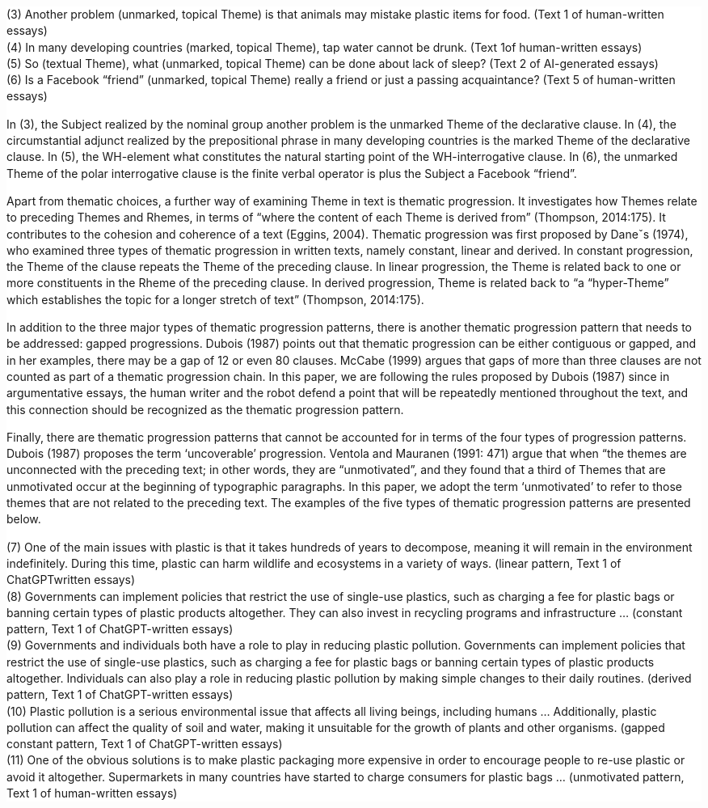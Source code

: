 (3) Another problem (unmarked, topical Theme) is that animals may mistake plastic items for food. (Text 1 of human-written essays)   
(4) In many developing countries (marked, topical Theme), tap water cannot be drunk. (Text 1of human-written essays)   
(5) So (textual Theme), what (unmarked, topical Theme) can be done about lack of sleep? (Text 2 of AI-generated essays)   
(6) Is a Facebook “friend” (unmarked, topical Theme) really a friend or just a passing acquaintance? (Text 5 of human-written essays)

In (3), the Subject realized by the nominal group another problem is the unmarked Theme of the declarative clause. In (4), the circumstantial adjunct realized by the prepositional phrase in many developing countries is the marked Theme of the declarative clause. In (5), the WH-element what constitutes the natural starting point of the WH-interrogative clause. In (6), the unmarked Theme of the polar interrogative clause is the finite verbal operator is plus the Subject a Facebook “friend”.

Apart from thematic choices, a further way of examining Theme in text is thematic progression. It investigates how Themes relate to preceding Themes and Rhemes, in terms of “where the content of each Theme is derived from” (Thompson, 2014:175). It contributes to the cohesion and coherence of a text (Eggins, 2004). Thematic progression was first proposed by Daneˇs (1974), who examined three types of thematic progression in written texts, namely constant, linear and derived. In constant progression, the Theme of the clause repeats the Theme of the preceding clause. In linear progression, the Theme is related back to one or more constituents in the Rheme of the preceding clause. In derived progression, Theme is related back to “a “hyper-Theme” which establishes the topic for a longer stretch of text” (Thompson, 2014:175).

In addition to the three major types of thematic progression patterns, there is another thematic progression pattern that needs to be addressed: gapped progressions. Dubois (1987) points out that thematic progression can be either contiguous or gapped, and in her examples, there may be a gap of 12 or even 80 clauses. McCabe (1999) argues that gaps of more than three clauses are not counted as part of a thematic progression chain. In this paper, we are following the rules proposed by Dubois (1987) since in argumentative essays, the human writer and the robot defend a point that will be repeatedly mentioned throughout the text, and this connection should be recognized as the thematic progression pattern.

Finally, there are thematic progression patterns that cannot be accounted for in terms of the four types of progression patterns. Dubois (1987) proposes the term ‘uncoverable’ progression. Ventola and Mauranen (1991: 471) argue that when “the themes are unconnected with the preceding text; in other words, they are “unmotivated”, and they found that a third of Themes that are unmotivated occur at the beginning of typographic paragraphs. In this paper, we adopt the term ‘unmotivated’ to refer to those themes that are not related to the preceding text. The examples of the five types of thematic progression patterns are presented below.

(7) One of the main issues with plastic is that it takes hundreds of years to decompose, meaning it will remain in the environment indefinitely. During this time, plastic can harm wildlife and ecosystems in a variety of ways. (linear pattern, Text 1 of ChatGPTwritten essays)   
(8) Governments can implement policies that restrict the use of single-use plastics, such as charging a fee for plastic bags or banning certain types of plastic products altogether. They can also invest in recycling programs and infrastructure … (constant pattern, Text 1 of ChatGPT-written essays)   
(9) Governments and individuals both have a role to play in reducing plastic pollution. Governments can implement policies that restrict the use of single-use plastics, such as charging a fee for plastic bags or banning certain types of plastic products altogether. Individuals can also play a role in reducing plastic pollution by making simple changes to their daily routines. (derived pattern, Text 1 of ChatGPT-written essays)   
(10) Plastic pollution is a serious environmental issue that affects all living beings, including humans … Additionally, plastic pollution can affect the quality of soil and water, making it unsuitable for the growth of plants and other organisms. (gapped constant pattern, Text 1 of ChatGPT-written essays)   
(11) One of the obvious solutions is to make plastic packaging more expensive in order to encourage people to re-use plastic or avoid it altogether. Supermarkets in many countries have started to charge consumers for plastic bags … (unmotivated pattern, Text 1 of human-written essays)
